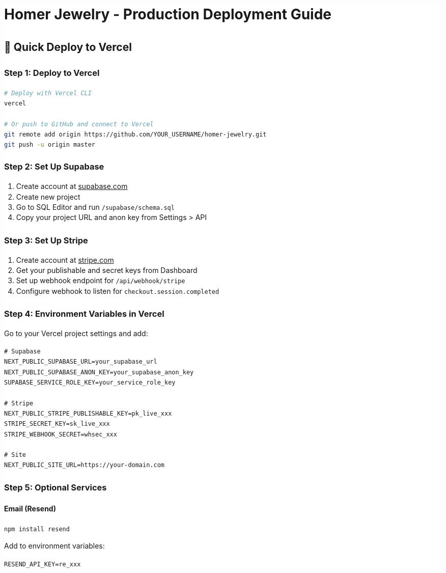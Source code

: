 # Homer Jewelry - Production Deployment Guide

## 🚀 Quick Deploy to Vercel

### Step 1: Deploy to Vercel
```bash
# Deploy with Vercel CLI
vercel

# Or push to GitHub and connect to Vercel
git remote add origin https://github.com/YOUR_USERNAME/homer-jewelry.git
git push -u origin master
```

### Step 2: Set Up Supabase
1. Create account at [supabase.com](https://supabase.com)
2. Create new project
3. Go to SQL Editor and run `/supabase/schema.sql`
4. Copy your project URL and anon key from Settings > API

### Step 3: Set Up Stripe
1. Create account at [stripe.com](https://stripe.com)
2. Get your publishable and secret keys from Dashboard
3. Set up webhook endpoint for `/api/webhook/stripe`
4. Configure webhook to listen for `checkout.session.completed`

### Step 4: Environment Variables in Vercel
Go to your Vercel project settings and add:

```env
# Supabase
NEXT_PUBLIC_SUPABASE_URL=your_supabase_url
NEXT_PUBLIC_SUPABASE_ANON_KEY=your_supabase_anon_key
SUPABASE_SERVICE_ROLE_KEY=your_service_role_key

# Stripe
NEXT_PUBLIC_STRIPE_PUBLISHABLE_KEY=pk_live_xxx
STRIPE_SECRET_KEY=sk_live_xxx
STRIPE_WEBHOOK_SECRET=whsec_xxx

# Site
NEXT_PUBLIC_SITE_URL=https://your-domain.com
```

### Step 5: Optional Services

#### Email (Resend)
```bash
npm install resend
```
Add to environment variables:
```env
RESEND_API_KEY=re_xxx
```
